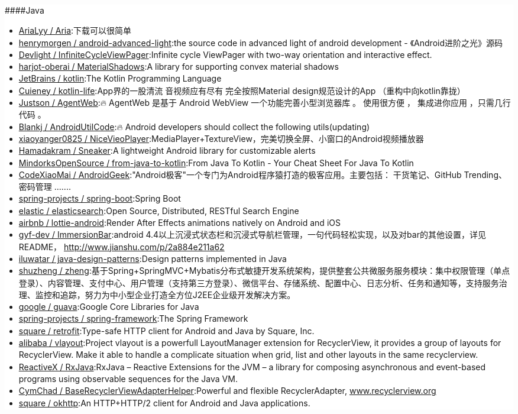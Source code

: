 ####Java
* [AriaLyy / Aria](https://github.com/AriaLyy/Aria):下载可以很简单
* [henrymorgen / android-advanced-light](https://github.com/henrymorgen/android-advanced-light):the source code in advanced light of android development - 《Android进阶之光》源码
* [Devlight / InfiniteCycleViewPager](https://github.com/Devlight/InfiniteCycleViewPager):Infinite cycle ViewPager with two-way orientation and interactive effect.
* [harjot-oberai / MaterialShadows](https://github.com/harjot-oberai/MaterialShadows):A library for supporting convex material shadows
* [JetBrains / kotlin](https://github.com/JetBrains/kotlin):The Kotlin Programming Language
* [Cuieney / kotlin-life](https://github.com/Cuieney/kotlin-life):App界的一股清流 音视频应有尽有 完全按照Material design规范设计的App （重构中向kotlin靠拢）
* [Justson / AgentWeb](https://github.com/Justson/AgentWeb):🔥 AgentWeb 是基于 Android WebView 一个功能完善小型浏览器库 。 使用很方便 ， 集成进你应用 ，只需几行代码 。
* [Blankj / AndroidUtilCode](https://github.com/Blankj/AndroidUtilCode):🔥 Android developers should collect the following utils(updating)
* [xiaoyanger0825 / NiceVieoPlayer](https://github.com/xiaoyanger0825/NiceVieoPlayer):MediaPlayer+TextureView，完美切换全屏、小窗口的Android视频播放器
* [Hamadakram / Sneaker](https://github.com/Hamadakram/Sneaker):A lightweight Android library for customizable alerts
* [MindorksOpenSource / from-java-to-kotlin](https://github.com/MindorksOpenSource/from-java-to-kotlin):From Java To Kotlin - Your Cheat Sheet For Java To Kotlin
* [CodeXiaoMai / AndroidGeek](https://github.com/CodeXiaoMai/AndroidGeek):"Android极客"一个专门为Android程序猿打造的极客应用。主要包括： 干货笔记、GitHub Trending、密码管理 .......
* [spring-projects / spring-boot](https://github.com/spring-projects/spring-boot):Spring Boot
* [elastic / elasticsearch](https://github.com/elastic/elasticsearch):Open Source, Distributed, RESTful Search Engine
* [airbnb / lottie-android](https://github.com/airbnb/lottie-android):Render After Effects animations natively on Android and iOS
* [gyf-dev / ImmersionBar](https://github.com/gyf-dev/ImmersionBar):android 4.4以上沉浸式状态栏和沉浸式导航栏管理，一句代码轻松实现，以及对bar的其他设置，详见README， http://www.jianshu.com/p/2a884e211a62
* [iluwatar / java-design-patterns](https://github.com/iluwatar/java-design-patterns):Design patterns implemented in Java
* [shuzheng / zheng](https://github.com/shuzheng/zheng):基于Spring+SpringMVC+Mybatis分布式敏捷开发系统架构，提供整套公共微服务服务模块：集中权限管理（单点登录）、内容管理、支付中心、用户管理（支持第三方登录）、微信平台、存储系统、配置中心、日志分析、任务和通知等，支持服务治理、监控和追踪，努力为中小型企业打造全方位J2EE企业级开发解决方案。
* [google / guava](https://github.com/google/guava):Google Core Libraries for Java
* [spring-projects / spring-framework](https://github.com/spring-projects/spring-framework):The Spring Framework
* [square / retrofit](https://github.com/square/retrofit):Type-safe HTTP client for Android and Java by Square, Inc.
* [alibaba / vlayout](https://github.com/alibaba/vlayout):Project vlayout is a powerfull LayoutManager extension for RecyclerView, it provides a group of layouts for RecyclerView. Make it able to handle a complicate situation when grid, list and other layouts in the same recyclerview.
* [ReactiveX / RxJava](https://github.com/ReactiveX/RxJava):RxJava – Reactive Extensions for the JVM – a library for composing asynchronous and event-based programs using observable sequences for the Java VM.
* [CymChad / BaseRecyclerViewAdapterHelper](https://github.com/CymChad/BaseRecyclerViewAdapterHelper):Powerful and flexible RecyclerAdapter, www.recyclerview.org
* [square / okhttp](https://github.com/square/okhttp):An HTTP+HTTP/2 client for Android and Java applications.
